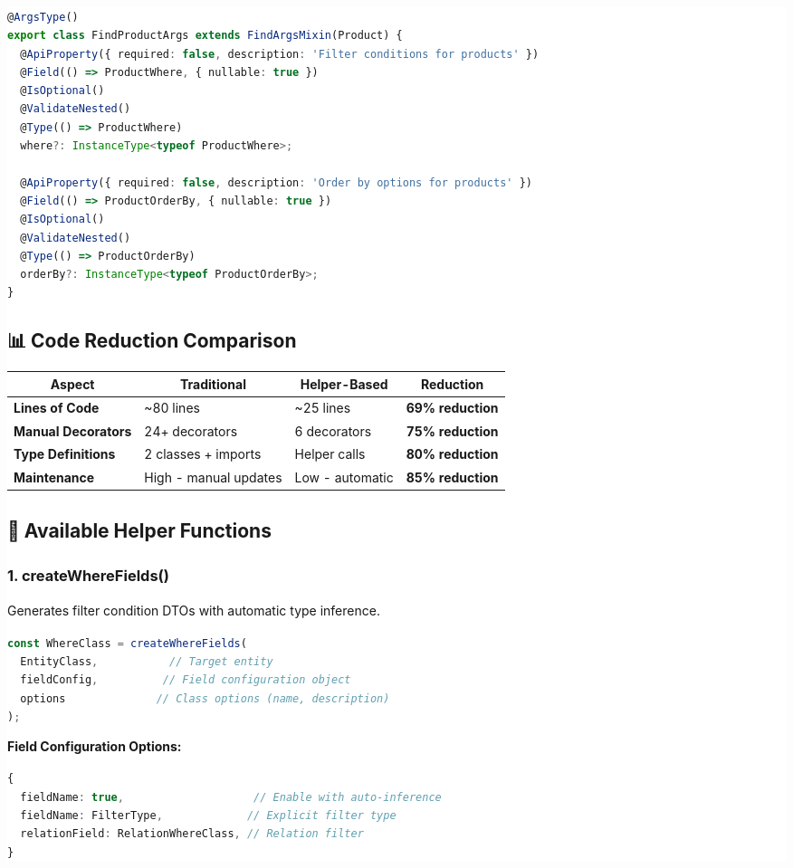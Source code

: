 ```typescript
@ArgsType()
export class FindProductArgs extends FindArgsMixin(Product) {
  @ApiProperty({ required: false, description: 'Filter conditions for products' })
  @Field(() => ProductWhere, { nullable: true })
  @IsOptional()
  @ValidateNested()
  @Type(() => ProductWhere)
  where?: InstanceType<typeof ProductWhere>;

  @ApiProperty({ required: false, description: 'Order by options for products' })
  @Field(() => ProductOrderBy, { nullable: true })
  @IsOptional()  
  @ValidateNested()
  @Type(() => ProductOrderBy)
  orderBy?: InstanceType<typeof ProductOrderBy>;
}
```

## 📊 Code Reduction Comparison

| Aspect | Traditional | Helper-Based | Reduction |
|--------|------------|-------------|-----------|
| **Lines of Code** | ~80 lines | ~25 lines | **69% reduction** |
| **Manual Decorators** | 24+ decorators | 6 decorators | **75% reduction** |
| **Type Definitions** | 2 classes + imports | Helper calls | **80% reduction** |
| **Maintenance** | High - manual updates | Low - automatic | **85% reduction** |

## 🔧 Available Helper Functions

### 1. createWhereFields()

Generates filter condition DTOs with automatic type inference.

```typescript
const WhereClass = createWhereFields(
  EntityClass,           // Target entity
  fieldConfig,          // Field configuration object
  options              // Class options (name, description)
);
```

**Field Configuration Options:**
```typescript
{
  fieldName: true,                    // Enable with auto-inference
  fieldName: FilterType,             // Explicit filter type
  relationField: RelationWhereClass, // Relation filter
}
```
